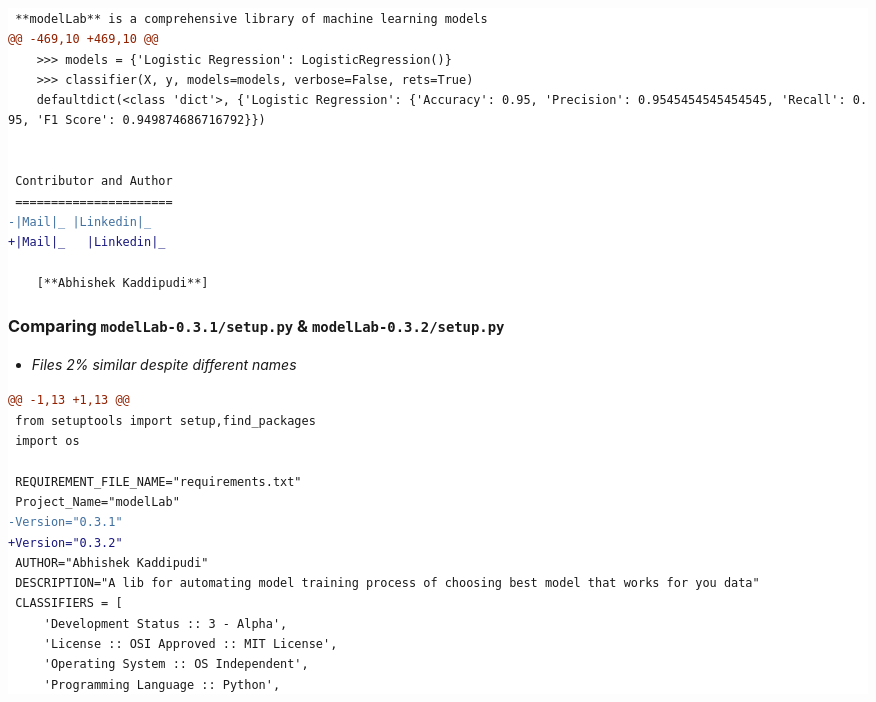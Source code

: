 ```diff
 **modelLab** is a comprehensive library of machine learning models
@@ -469,10 +469,10 @@
    >>> models = {'Logistic Regression': LogisticRegression()}  
    >>> classifier(X, y, models=models, verbose=False, rets=True)
    defaultdict(<class 'dict'>, {'Logistic Regression': {'Accuracy': 0.95, 'Precision': 0.9545454545454545, 'Recall': 0.95, 'F1 Score': 0.949874686716792}})
 
 
 Contributor and Author
 ======================
-|Mail|_ |Linkedin|_
+|Mail|_   |Linkedin|_
 
    [**Abhishek Kaddipudi**]
```

### Comparing `modelLab-0.3.1/setup.py` & `modelLab-0.3.2/setup.py`

 * *Files 2% similar despite different names*

```diff
@@ -1,13 +1,13 @@
 from setuptools import setup,find_packages
 import os
 
 REQUIREMENT_FILE_NAME="requirements.txt"
 Project_Name="modelLab"
-Version="0.3.1"
+Version="0.3.2"
 AUTHOR="Abhishek Kaddipudi"
 DESCRIPTION="A lib for automating model training process of choosing best model that works for you data"
 CLASSIFIERS = [
     'Development Status :: 3 - Alpha',
     'License :: OSI Approved :: MIT License',
     'Operating System :: OS Independent',
     'Programming Language :: Python',
```

